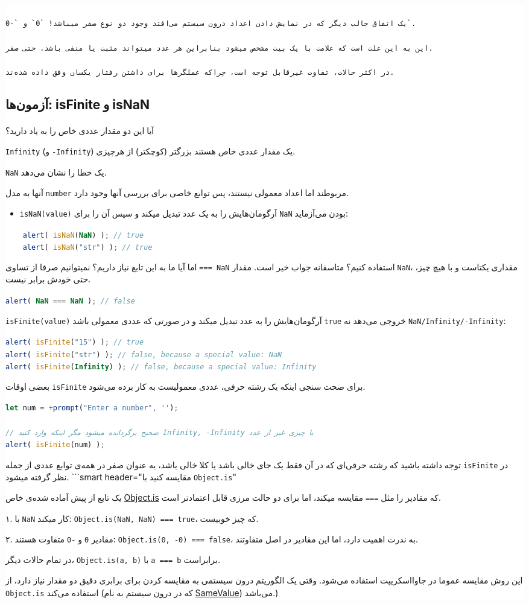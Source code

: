 ```smart header="دو صفر"

یک اتفاق جالب دیگر که در نمایش دادن اعداد درون سیستم می‌افتد وجود دو نوع صفر میباشد! `0` و `-0`.

این به این علت است که علامت با یک بیت مشخص میشود بنابراین هر عدد میتواند مثبت یا منفی باشد، حتی صفر.

در اکثر حالات، تفاوت غیرقابل توجه است، چراکه عملگرها برای داشتن رفتار یکسان وفق داده شده‌ند. 
```



## آزمون‌ها: isFinite و isNaN

آیا این دو مقدار عددی خاص را به یاد دارید؟

`Infinity` (و `-Infinity`) یک مقدار عددی خاص هستند بزرگتر (کوچکتر) از هرچیزی.

`NaN` یک خطا را نشان می‌دهد.

آنها به مدل `number` مربوطند اما اعداد معمولی نیستند، پس توابع خاصی برای بررسی آنها وجود دارد.


- `isNaN(value)` آرگومان‌هایش را به یک عدد تبدیل میکند و سپس آن را برای `NaN` بودن می‌آزماید:
```js run
    alert( isNaN(NaN) ); // true
    alert( isNaN("str") ); // true
```

اما آیا ما به این تابع نیاز داریم؟ نمیتوانیم صرفا از تساوی `=== NaN` استفاده کنیم؟‌ متاسفانه جواب خیر است. مقدار `NaN`، مقداری یکتاست و با هیچ چیز، حتی خودش برابر نیست.
```js run
alert( NaN === NaN ); // false
```

`isFinite(value)` آرگومان‌هایش را به عدد تبدیل میکند و در صورتی که عددی معمولی باشد `true` خروجی می‌دهد نه `NaN/Infinity/-Infinity`:

```js run
alert( isFinite("15") ); // true
alert( isFinite("str") ); // false, because a special value: NaN
alert( isFinite(Infinity) ); // false, because a special value: Infinity
```

بعضی اوقات `isFinite` برای صحت سنجی اینکه یک رشته حرفی، عددی معمولیست به کار برده می‌شود.

```js run
let num = +prompt("Enter a number", '');

// صحیح برگردانده میشود مگر اینکه وارد کنید Infinity, -Infinity یا چیزی غیر از عدد
alert( isFinite(num) );
```

توجه داشته باشید که رشته حرفی‌ای که در آن فقط یک جای خالی باشد یا کلا خالی باشد، به عنوان صفر در همه‌ی توابع عددی از جمله `isFinite` در نظر گرفته میشود.
```smart header="مقایسه کنید با `Object.is`"

یک تابع از پیش آماده شده‌ی خاص [Object.is](mdn:js/Object/is) که مقادیر را مثل `===` مقایسه میکند، اما برای دو حالت مرزی قابل اعتمادتر است.

۱. با `NaN` کار میکند:  `Object.is(NaN, NaN) === true`، که چیز خوبیست.

۲. مقادیر `0` و `-0` متفاوت هستند: `Object.is(0, -0) === false`، به ندرت اهمیت دارد، اما این مقادیر در اصل متفاوتند.

در تمام حالات دیگر، `Object.is(a, b)` با `a === b` برابراست.

این روش مقایسه عموما در جاوااسکریپت استفاده می‌شود. وقتی یک الگوریتم درون سیستمی به مقایسه کردن برای برابری دقیق دو مقدار  نیاز دارد، از `Object.is` استفاده می‌کند (که در درون سیستم به نام [SameValue](https://tc39.github.io/ecma262/#sec-samevalue)) می‌باشد.)
```
